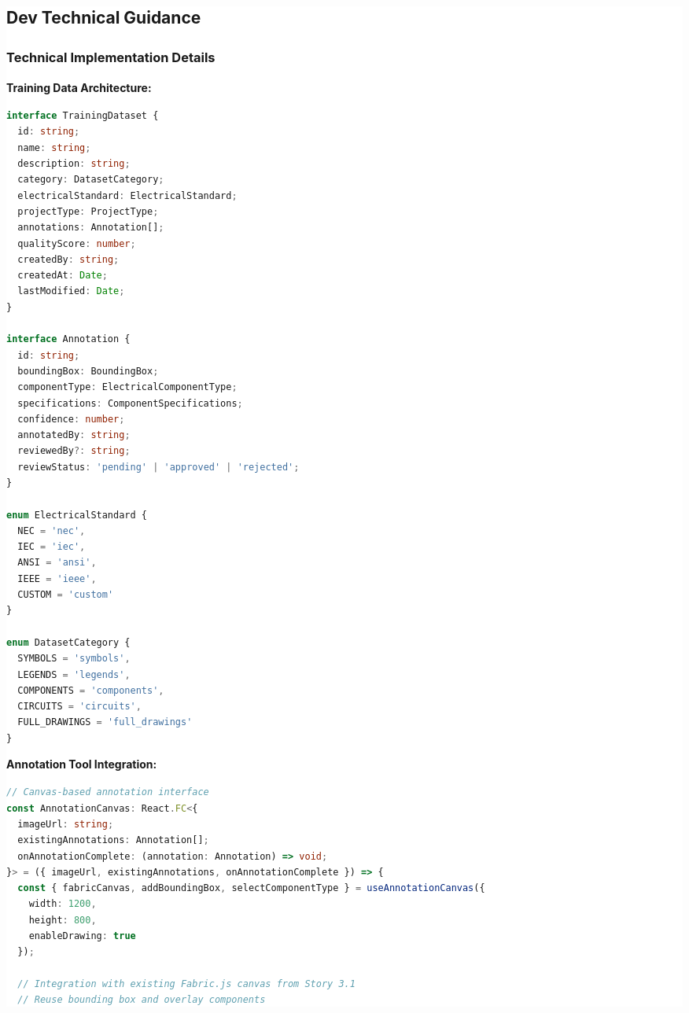 ## Dev Technical Guidance
### **Technical Implementation Details**

**Training Data Architecture:**
```typescript
interface TrainingDataset {
  id: string;
  name: string;
  description: string;
  category: DatasetCategory;
  electricalStandard: ElectricalStandard;
  projectType: ProjectType;
  annotations: Annotation[];
  qualityScore: number;
  createdBy: string;
  createdAt: Date;
  lastModified: Date;
}

interface Annotation {
  id: string;
  boundingBox: BoundingBox;
  componentType: ElectricalComponentType;
  specifications: ComponentSpecifications;
  confidence: number;
  annotatedBy: string;
  reviewedBy?: string;
  reviewStatus: 'pending' | 'approved' | 'rejected';
}

enum ElectricalStandard {
  NEC = 'nec',
  IEC = 'iec',
  ANSI = 'ansi',
  IEEE = 'ieee',
  CUSTOM = 'custom'
}

enum DatasetCategory {
  SYMBOLS = 'symbols',
  LEGENDS = 'legends',
  COMPONENTS = 'components',
  CIRCUITS = 'circuits',
  FULL_DRAWINGS = 'full_drawings'
}
```

**Annotation Tool Integration:**
```typescript
// Canvas-based annotation interface
const AnnotationCanvas: React.FC<{
  imageUrl: string;
  existingAnnotations: Annotation[];
  onAnnotationComplete: (annotation: Annotation) => void;
}> = ({ imageUrl, existingAnnotations, onAnnotationComplete }) => {
  const { fabricCanvas, addBoundingBox, selectComponentType } = useAnnotationCanvas({
    width: 1200,
    height: 800,
    enableDrawing: true
  });
  
  // Integration with existing Fabric.js canvas from Story 3.1
  // Reuse bounding box and overlay components
```